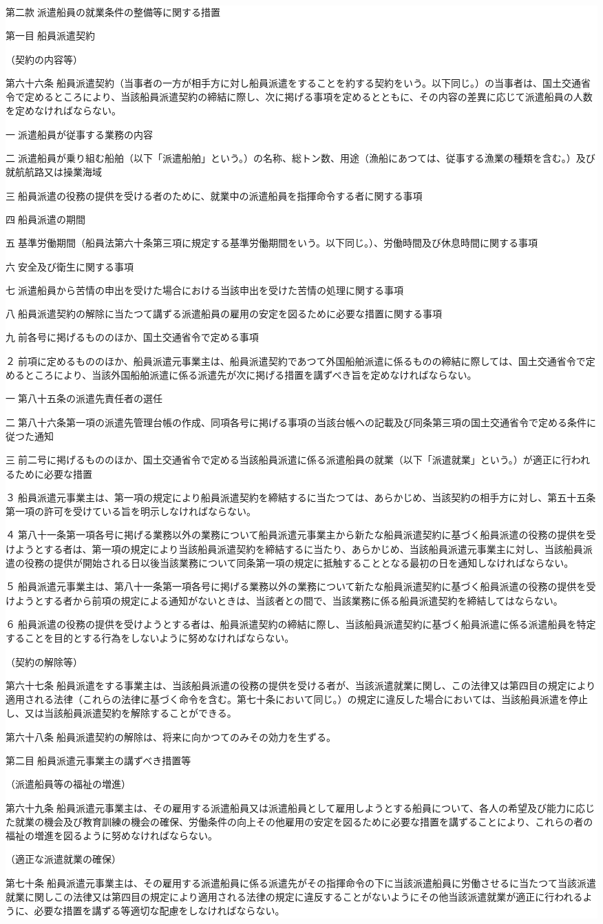 第二款 派遣船員の就業条件の整備等に関する措置

第一目 船員派遣契約

（契約の内容等）

第六十六条 船員派遣契約（当事者の一方が相手方に対し船員派遣をすることを約する契約をいう。以下同じ。）の当事者は、国土交通省令で定めるところにより、当該船員派遣契約の締結に際し、次に掲げる事項を定めるとともに、その内容の差異に応じて派遣船員の人数を定めなければならない。

一 派遣船員が従事する業務の内容

二 派遣船員が乗り組む船舶（以下「派遣船舶」という。）の名称、総トン数、用途（漁船にあつては、従事する漁業の種類を含む。）及び就航航路又は操業海域

三 船員派遣の役務の提供を受ける者のために、就業中の派遣船員を指揮命令する者に関する事項

四 船員派遣の期間

五 基準労働期間（船員法第六十条第三項に規定する基準労働期間をいう。以下同じ。）、労働時間及び休息時間に関する事項

六 安全及び衛生に関する事項

七 派遣船員から苦情の申出を受けた場合における当該申出を受けた苦情の処理に関する事項

八 船員派遣契約の解除に当たつて講ずる派遣船員の雇用の安定を図るために必要な措置に関する事項

九 前各号に掲げるもののほか、国土交通省令で定める事項

２ 前項に定めるもののほか、船員派遣元事業主は、船員派遣契約であつて外国船舶派遣に係るものの締結に際しては、国土交通省令で定めるところにより、当該外国船舶派遣に係る派遣先が次に掲げる措置を講ずべき旨を定めなければならない。

一 第八十五条の派遣先責任者の選任

二 第八十六条第一項の派遣先管理台帳の作成、同項各号に掲げる事項の当該台帳への記載及び同条第三項の国土交通省令で定める条件に従つた通知

三 前二号に掲げるもののほか、国土交通省令で定める当該船員派遣に係る派遣船員の就業（以下「派遣就業」という。）が適正に行われるために必要な措置

３ 船員派遣元事業主は、第一項の規定により船員派遣契約を締結するに当たつては、あらかじめ、当該契約の相手方に対し、第五十五条第一項の許可を受けている旨を明示しなければならない。

４ 第八十一条第一項各号に掲げる業務以外の業務について船員派遣元事業主から新たな船員派遣契約に基づく船員派遣の役務の提供を受けようとする者は、第一項の規定により当該船員派遣契約を締結するに当たり、あらかじめ、当該船員派遣元事業主に対し、当該船員派遣の役務の提供が開始される日以後当該業務について同条第一項の規定に抵触することとなる最初の日を通知しなければならない。

５ 船員派遣元事業主は、第八十一条第一項各号に掲げる業務以外の業務について新たな船員派遣契約に基づく船員派遣の役務の提供を受けようとする者から前項の規定による通知がないときは、当該者との間で、当該業務に係る船員派遣契約を締結してはならない。

６ 船員派遣の役務の提供を受けようとする者は、船員派遣契約の締結に際し、当該船員派遣契約に基づく船員派遣に係る派遣船員を特定することを目的とする行為をしないように努めなければならない。

（契約の解除等）

第六十七条 船員派遣をする事業主は、当該船員派遣の役務の提供を受ける者が、当該派遣就業に関し、この法律又は第四目の規定により適用される法律（これらの法律に基づく命令を含む。第七十条において同じ。）の規定に違反した場合においては、当該船員派遣を停止し、又は当該船員派遣契約を解除することができる。

第六十八条 船員派遣契約の解除は、将来に向かつてのみその効力を生ずる。

第二目 船員派遣元事業主の講ずべき措置等

（派遣船員等の福祉の増進）

第六十九条 船員派遣元事業主は、その雇用する派遣船員又は派遣船員として雇用しようとする船員について、各人の希望及び能力に応じた就業の機会及び教育訓練の機会の確保、労働条件の向上その他雇用の安定を図るために必要な措置を講ずることにより、これらの者の福祉の増進を図るように努めなければならない。

（適正な派遣就業の確保）

第七十条 船員派遣元事業主は、その雇用する派遣船員に係る派遣先がその指揮命令の下に当該派遣船員に労働させるに当たつて当該派遣就業に関しこの法律又は第四目の規定により適用される法律の規定に違反することがないようにその他当該派遣就業が適正に行われるように、必要な措置を講ずる等適切な配慮をしなければならない。
